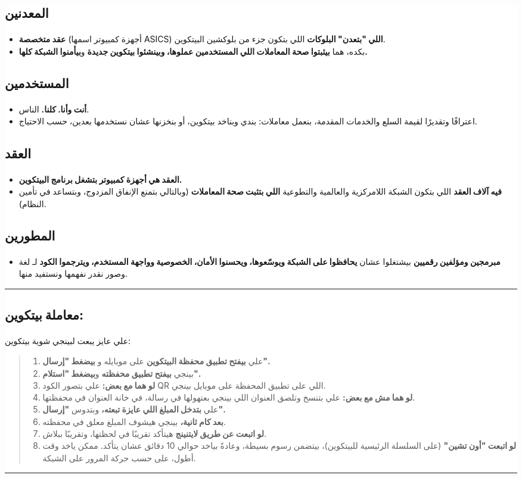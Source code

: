 ## المعدنين
* **عقد متخصصة** (أجهزة كمبيوتر اسمها ASICS) **اللي
"بتعدن" البلوكات** اللي بتكون جزء من
بلوكشين البيتكوين.
* بكده، هما **بيثبتوا صحة المعاملات اللي المستخدمين
عملوها، وبينشئوا بيتكوين جديدة** و**بيأمنوا
الشبكة كلها.**

## المستخدمين
* **أنت وأنا. كلنا.** الناس.
* اعترافًا وتقديرًا لقيمة
السلع والخدمات المقدمة، بنعمل معاملات: بندي
وبناخد بيتكوين، أو بنخزنها عشان نستخدمها بعدين، حسب
الاحتياج.

## العقد
* **العقد هي أجهزة كمبيوتر بتشغل برنامج
البيتكوين.**
* **فيه آلاف العقد** اللي بتكون
الشبكة اللامركزية والعالمية والتطوعية **اللي
بتثبت صحة المعاملات** (وبالتالي بتمنع
الإنفاق المزدوج، وبتساعد في تأمين
النظام).

## المطورين
* **مبرمجين ومؤلفين رقميين** بيشتغلوا
عشان **يحافظوا على الشبكة ويوسّعوها، ويحسنوا الأمان،
الخصوصية وواجهة المستخدم، ويترجموا الكود** لـ
لغة وصور نقدر نفهمها ونستفيد منها.

---

## معاملة بيتكوين:
علي عايز يبعت لبينجي شوية بيتكوين:

>1. علي **بيفتح تطبيق محفظة البيتكوين** على موبايله و
>**بيضغط "إرسال".**
>2. بينجي **بيفتح تطبيق محفظته** و**بيضغط "استلام".**
>3. **لو هما مع بعض:** علي بتصور الكود QR اللي على
>تطبيق المحفظة على موبايل بينجي.
>4. **لو هما مش مع بعض:** علي بتنسخ وتلصق
>العنوان اللي بينجي بعتهولها في رسالة، في خانة العنوان في
>محفظتها.
>5. علي **بتدخل المبلغ اللي عايزة تبعته،** وبتدوس **"إرسال".**
>6. **بعد كام ثانية،** بينجي هيشوف المبلغ
>معلق في محفظته.
>7. **لو اتبعت عن طريق لايتنينج** هيتأكد
>تقريبًا في لحظتها، وتقريبًا ببلاش.
>8. **لو اتبعت "أون تشين"** (على السلسلة الرئيسية للبيتكوين)،
>بيتضمن رسوم بسيطة، وعادةً بياخد حوالي 10
>دقائق عشان يتأكد. ممكن ياخد وقت أطول،
>على حسب حركة المرور على الشبكة.

---